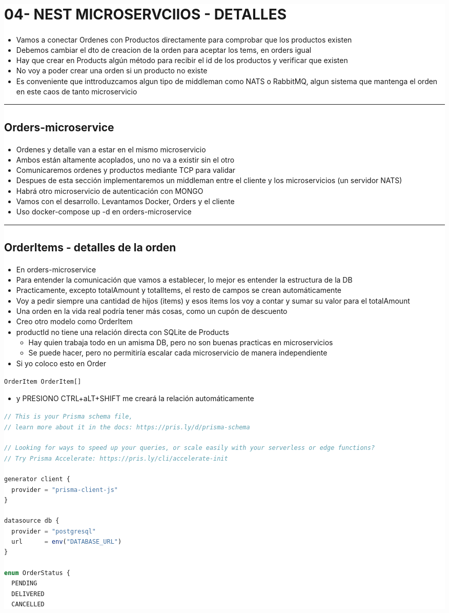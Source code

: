 # 04- NEST MICROSERVCIIOS - DETALLES

- Vamos a conectar Ordenes con Productos directamente para comprobar que los productos existen
- Debemos cambiar el dto de creacion de la orden para aceptar los tems, en orders igual
- Hay que crear en Products algún método para recibir el id de los productos y verificar que existen
- No voy a poder crear una orden si un producto no existe
- Es conveniente que inttroduzcamos algun tipo de middleman como NATS o RabbitMQ, algun sistema que mantenga el orden en este caos de tanto microservicio
----

## Orders-microservice

- Ordenes y detalle van a estar en el mismo microservicio
- Ambos están altamente acoplados, uno no va a existir sin el otro
- Comunicaremos ordenes y productos mediante TCP para validar
- Despues de esta sección implementaremos un middleman entre el cliente y los microservicios (un servidor NATS)
- Habrá otro microservicio de autenticación con MONGO
- Vamos con el desarrollo. Levantamos Docker, Orders y el cliente
- Uso docker-compose up -d en orders-microservice 
-----

## OrderItems - detalles de la orden

- En orders-microservice
- Para entender la comunicación que vamos a establecer, lo mejor es entender la estructura de la DB
- Practicamente, excepto totalAmount y totalItems, el resto de campos se crean automáticamente
- Voy a pedir siempre una cantidad de hijos (items) y esos items los voy a contar y sumar su valor para el totalAmount
- Una orden en la vida real podría tener más cosas, como un cupón de descuento
- Creo otro modelo como OrderItem
- productId no tiene una relación directa con SQLite de Products
  - Hay quien trabaja todo en un amisma DB, pero no son buenas practicas en microservicios
  - Se puede hacer, pero no permitiría escalar cada microservicio de manera independiente
- Si yo coloco esto en Order

~~~js
OrderItem OrderItem[]
~~~

- y PRESIONO CTRL+aLT+SHIFT me creará la relación automáticamente

~~~js
// This is your Prisma schema file,
// learn more about it in the docs: https://pris.ly/d/prisma-schema

// Looking for ways to speed up your queries, or scale easily with your serverless or edge functions?
// Try Prisma Accelerate: https://pris.ly/cli/accelerate-init

generator client {
  provider = "prisma-client-js"
}

datasource db {
  provider = "postgresql"
  url      = env("DATABASE_URL")
}

enum OrderStatus {
  PENDING
  DELIVERED
  CANCELLED
~~~